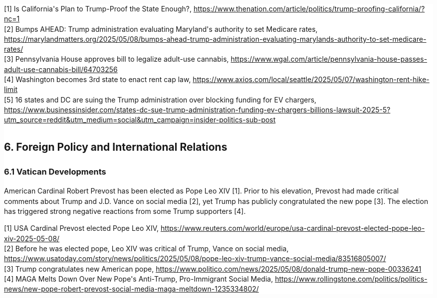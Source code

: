 [1] Is California's Plan to Trump-Proof the State Enough?, https://www.thenation.com/article/politics/trump-proofing-california/?nc=1  
[2] Bumps AHEAD: Trump administration evaluating Maryland's authority to set Medicare rates, https://marylandmatters.org/2025/05/08/bumps-ahead-trump-administration-evaluating-marylands-authority-to-set-medicare-rates/  
[3] Pennsylvania House approves bill to legalize adult-use cannabis, https://www.wgal.com/article/pennsylvania-house-passes-adult-use-cannabis-bill/64703256  
[4] Washington becomes 3rd state to enact rent cap law, https://www.axios.com/local/seattle/2025/05/07/washington-rent-hike-limit  
[5] 16 states and DC are suing the Trump administration over blocking funding for EV chargers, https://www.businessinsider.com/states-dc-sue-trump-administration-funding-ev-chargers-billions-lawsuit-2025-5?utm_source=reddit&utm_medium=social&utm_campaign=insider-politics-sub-post  

## 6. Foreign Policy and International Relations

### 6.1 Vatican Developments
American Cardinal Robert Prevost has been elected as Pope Leo XIV [1]. Prior to his elevation, Prevost had made critical comments about Trump and J.D. Vance on social media [2], yet Trump has publicly congratulated the new pope [3]. The election has triggered strong negative reactions from some Trump supporters [4].

[1] USA Cardinal Prevost elected Pope Leo XIV, https://www.reuters.com/world/europe/usa-cardinal-prevost-elected-pope-leo-xiv-2025-05-08/  
[2] Before he was elected pope, Leo XIV was critical of Trump, Vance on social media, https://www.usatoday.com/story/news/politics/2025/05/08/pope-leo-xiv-trump-vance-social-media/83516805007/  
[3] Trump congratulates new American pope, https://www.politico.com/news/2025/05/08/donald-trump-new-pope-00336241  
[4] MAGA Melts Down Over New Pope's Anti-Trump, Pro-Immigrant Social Media, https://www.rollingstone.com/politics/politics-news/new-pope-robert-prevost-social-media-maga-meltdown-1235334802/
